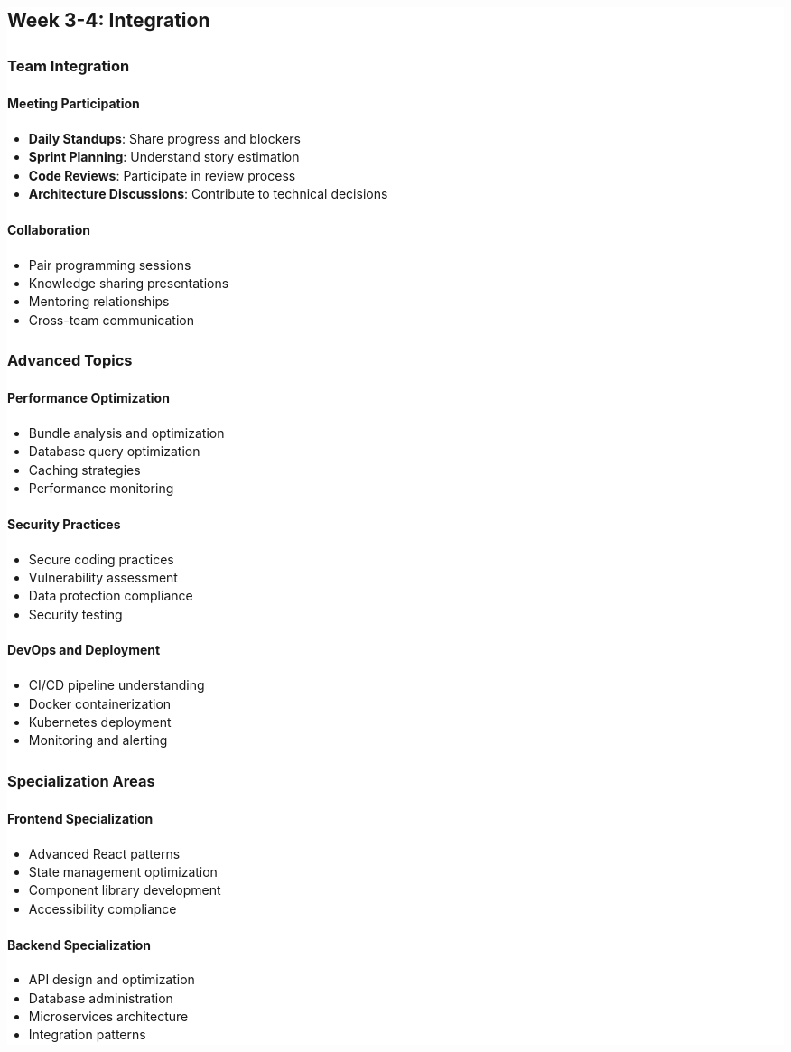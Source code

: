 ## Week 3-4: Integration

### Team Integration

#### Meeting Participation

- **Daily Standups**: Share progress and blockers
- **Sprint Planning**: Understand story estimation
- **Code Reviews**: Participate in review process
- **Architecture Discussions**: Contribute to technical decisions

#### Collaboration

- Pair programming sessions
- Knowledge sharing presentations
- Mentoring relationships
- Cross-team communication

### Advanced Topics

#### Performance Optimization

- Bundle analysis and optimization
- Database query optimization
- Caching strategies
- Performance monitoring

#### Security Practices

- Secure coding practices
- Vulnerability assessment
- Data protection compliance
- Security testing

#### DevOps and Deployment

- CI/CD pipeline understanding
- Docker containerization
- Kubernetes deployment
- Monitoring and alerting

### Specialization Areas

#### Frontend Specialization

- Advanced React patterns
- State management optimization
- Component library development
- Accessibility compliance

#### Backend Specialization

- API design and optimization
- Database administration
- Microservices architecture
- Integration patterns
